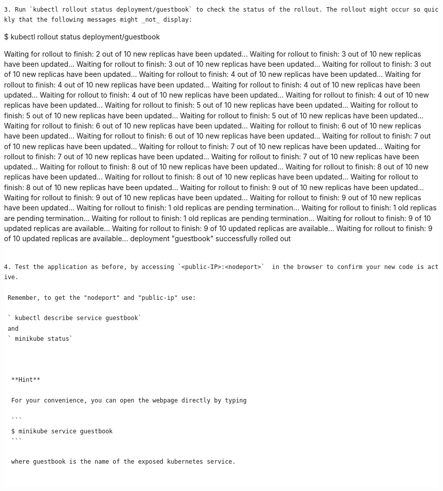    ```
3. Run `kubectl rollout status deployment/guestbook` to check the status of the rollout. The rollout might occur so quickly that the following messages might _not_ display:

  ```
   $ kubectl rollout status deployment/guestbook
   
   Waiting for rollout to finish: 2 out of 10 new replicas have been updated...
   Waiting for rollout to finish: 3 out of 10 new replicas have been updated...
   Waiting for rollout to finish: 3 out of 10 new replicas have been updated...
   Waiting for rollout to finish: 3 out of 10 new replicas have been updated...
   Waiting for rollout to finish: 4 out of 10 new replicas have been updated...
   Waiting for rollout to finish: 4 out of 10 new replicas have been updated...
   Waiting for rollout to finish: 4 out of 10 new replicas have been updated...
   Waiting for rollout to finish: 4 out of 10 new replicas have been updated...
   Waiting for rollout to finish: 4 out of 10 new replicas have been updated...
   Waiting for rollout to finish: 5 out of 10 new replicas have been updated...
   Waiting for rollout to finish: 5 out of 10 new replicas have been updated...
   Waiting for rollout to finish: 5 out of 10 new replicas have been updated...
   Waiting for rollout to finish: 6 out of 10 new replicas have been updated...
   Waiting for rollout to finish: 6 out of 10 new replicas have been updated...
   Waiting for rollout to finish: 6 out of 10 new replicas have been updated...
   Waiting for rollout to finish: 7 out of 10 new replicas have been updated...
   Waiting for rollout to finish: 7 out of 10 new replicas have been updated...
   Waiting for rollout to finish: 7 out of 10 new replicas have been updated...
   Waiting for rollout to finish: 7 out of 10 new replicas have been updated...
   Waiting for rollout to finish: 8 out of 10 new replicas have been updated...
   Waiting for rollout to finish: 8 out of 10 new replicas have been updated...
   Waiting for rollout to finish: 8 out of 10 new replicas have been updated...
   Waiting for rollout to finish: 8 out of 10 new replicas have been updated...
   Waiting for rollout to finish: 9 out of 10 new replicas have been updated...
   Waiting for rollout to finish: 9 out of 10 new replicas have been updated...
   Waiting for rollout to finish: 9 out of 10 new replicas have been updated...
   Waiting for rollout to finish: 1 old replicas are pending termination...
   Waiting for rollout to finish: 1 old replicas are pending termination...
   Waiting for rollout to finish: 1 old replicas are pending termination...
   Waiting for rollout to finish: 9 of 10 updated replicas are available...
   Waiting for rollout to finish: 9 of 10 updated replicas are available...
   Waiting for rollout to finish: 9 of 10 updated replicas are available...
   deployment "guestbook" successfully rolled out
  ```

4. Test the application as before, by accessing `<public-IP>:<nodeport>`  in the browser to confirm your new code is active.

   Remember, to get the "nodeport" and "public-ip" use:

   ` kubectl describe service guestbook`
   and
   ` minikube status`



	**Hint**
	
	For your convenience, you can open the webpage directly by typing
	
	```   
	$ minikube service guestbook
	```   
	
	where guestbook is the name of the exposed kubernetes service.
	   


  ```